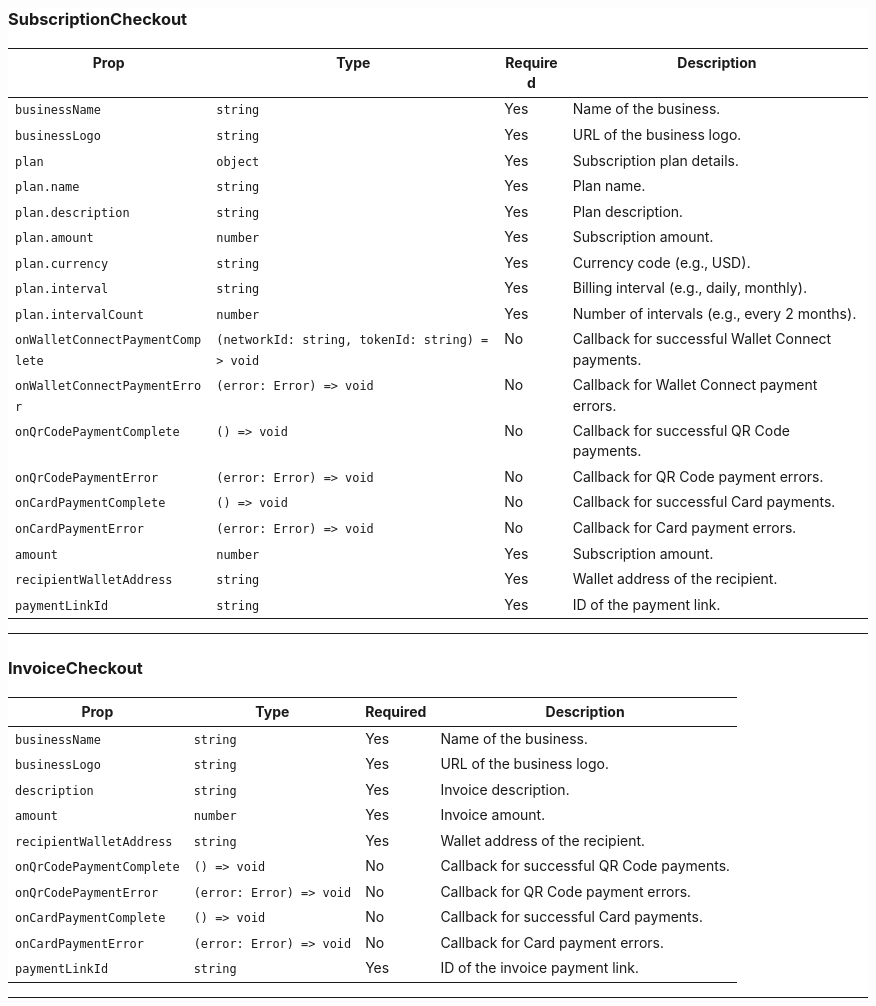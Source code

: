 
### SubscriptionCheckout

| **Prop**                         | **Type**                                       | **Required** | **Description**                                  |
| -------------------------------- | ---------------------------------------------- | ------------ | ------------------------------------------------ |
| `businessName`                   | `string`                                       | Yes          | Name of the business.                            |
| `businessLogo`                   | `string`                                       | Yes          | URL of the business logo.                        |
| `plan`                           | `object`                                       | Yes          | Subscription plan details.                       |
| `plan.name`                      | `string`                                       | Yes          | Plan name.                                       |
| `plan.description`               | `string`                                       | Yes          | Plan description.                                |
| `plan.amount`                    | `number`                                       | Yes          | Subscription amount.                             |
| `plan.currency`                  | `string`                                       | Yes          | Currency code (e.g., USD).                       |
| `plan.interval`                  | `string`                                       | Yes          | Billing interval (e.g., daily, monthly).         |
| `plan.intervalCount`             | `number`                                       | Yes          | Number of intervals (e.g., every 2 months).      |
| `onWalletConnectPaymentComplete` | `(networkId: string, tokenId: string) => void` | No           | Callback for successful Wallet Connect payments. |
| `onWalletConnectPaymentError`    | `(error: Error) => void`                       | No           | Callback for Wallet Connect payment errors.      |
| `onQrCodePaymentComplete`        | `() => void`                                   | No           | Callback for successful QR Code payments.        |
| `onQrCodePaymentError`           | `(error: Error) => void`                       | No           | Callback for QR Code payment errors.             |
| `onCardPaymentComplete`          | `() => void`                                   | No           | Callback for successful Card payments.           |
| `onCardPaymentError`             | `(error: Error) => void`                       | No           | Callback for Card payment errors.                |
| `amount`                         | `number`                                       | Yes          | Subscription amount.                             |
| `recipientWalletAddress`         | `string`                                       | Yes          | Wallet address of the recipient.                 |
| `paymentLinkId`                  | `string`                                       | Yes          | ID of the payment link.                          |

---

### InvoiceCheckout

| **Prop**                  | **Type**                 | **Required** | **Description**                           |
| ------------------------- | ------------------------ | ------------ | ----------------------------------------- |
| `businessName`            | `string`                 | Yes          | Name of the business.                     |
| `businessLogo`            | `string`                 | Yes          | URL of the business logo.                 |
| `description`             | `string`                 | Yes          | Invoice description.                      |
| `amount`                  | `number`                 | Yes          | Invoice amount.                           |
| `recipientWalletAddress`  | `string`                 | Yes          | Wallet address of the recipient.          |
| `onQrCodePaymentComplete` | `() => void`             | No           | Callback for successful QR Code payments. |
| `onQrCodePaymentError`    | `(error: Error) => void` | No           | Callback for QR Code payment errors.      |
| `onCardPaymentComplete`   | `() => void`             | No           | Callback for successful Card payments.    |
| `onCardPaymentError`      | `(error: Error) => void` | No           | Callback for Card payment errors.         |
| `paymentLinkId`           | `string`                 | Yes          | ID of the invoice payment link.           |

---